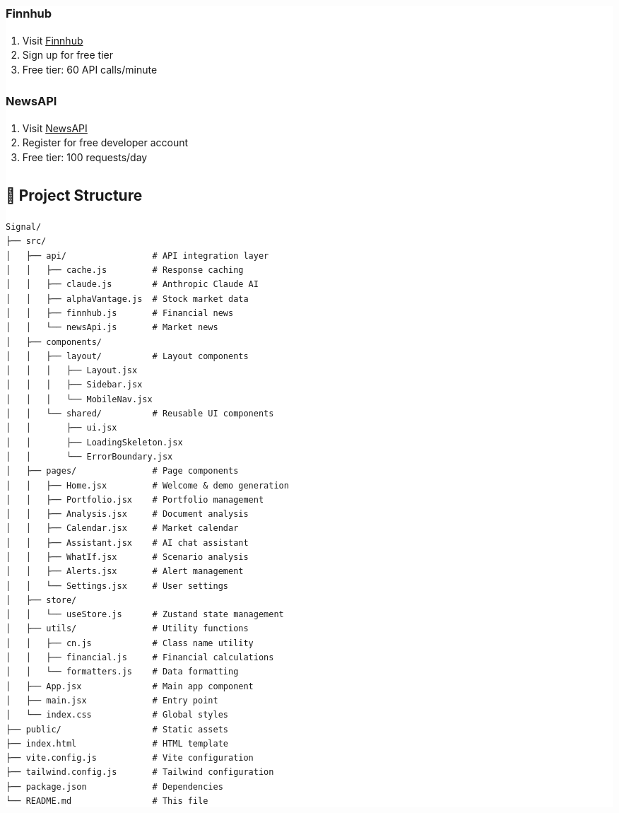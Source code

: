 ### Finnhub
1. Visit [Finnhub](https://finnhub.io/register)
2. Sign up for free tier
3. Free tier: 60 API calls/minute

### NewsAPI
1. Visit [NewsAPI](https://newsapi.org/register)
2. Register for free developer account
3. Free tier: 100 requests/day

## 📁 Project Structure

```
Signal/
├── src/
│   ├── api/                 # API integration layer
│   │   ├── cache.js         # Response caching
│   │   ├── claude.js        # Anthropic Claude AI
│   │   ├── alphaVantage.js  # Stock market data
│   │   ├── finnhub.js       # Financial news
│   │   └── newsApi.js       # Market news
│   ├── components/
│   │   ├── layout/          # Layout components
│   │   │   ├── Layout.jsx
│   │   │   ├── Sidebar.jsx
│   │   │   └── MobileNav.jsx
│   │   └── shared/          # Reusable UI components
│   │       ├── ui.jsx
│   │       ├── LoadingSkeleton.jsx
│   │       └── ErrorBoundary.jsx
│   ├── pages/               # Page components
│   │   ├── Home.jsx         # Welcome & demo generation
│   │   ├── Portfolio.jsx    # Portfolio management
│   │   ├── Analysis.jsx     # Document analysis
│   │   ├── Calendar.jsx     # Market calendar
│   │   ├── Assistant.jsx    # AI chat assistant
│   │   ├── WhatIf.jsx       # Scenario analysis
│   │   ├── Alerts.jsx       # Alert management
│   │   └── Settings.jsx     # User settings
│   ├── store/
│   │   └── useStore.js      # Zustand state management
│   ├── utils/               # Utility functions
│   │   ├── cn.js            # Class name utility
│   │   ├── financial.js     # Financial calculations
│   │   └── formatters.js    # Data formatting
│   ├── App.jsx              # Main app component
│   ├── main.jsx             # Entry point
│   └── index.css            # Global styles
├── public/                  # Static assets
├── index.html               # HTML template
├── vite.config.js           # Vite configuration
├── tailwind.config.js       # Tailwind configuration
├── package.json             # Dependencies
└── README.md                # This file
```
